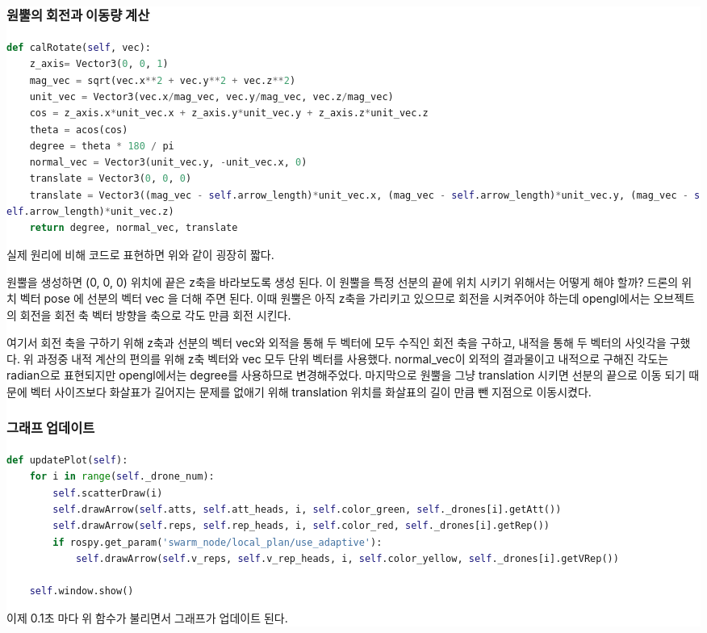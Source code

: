 ### 원뿔의 회전과 이동량 계산

```python
def calRotate(self, vec):
    z_axis= Vector3(0, 0, 1)
    mag_vec = sqrt(vec.x**2 + vec.y**2 + vec.z**2)
    unit_vec = Vector3(vec.x/mag_vec, vec.y/mag_vec, vec.z/mag_vec)      
    cos = z_axis.x*unit_vec.x + z_axis.y*unit_vec.y + z_axis.z*unit_vec.z
    theta = acos(cos)
    degree = theta * 180 / pi
    normal_vec = Vector3(unit_vec.y, -unit_vec.x, 0)
    translate = Vector3(0, 0, 0)
    translate = Vector3((mag_vec - self.arrow_length)*unit_vec.x, (mag_vec - self.arrow_length)*unit_vec.y, (mag_vec - self.arrow_length)*unit_vec.z)
    return degree, normal_vec, translate
```

실제 원리에 비해 코드로 표현하면 위와 같이 굉장히 짧다.&#x20;

원뿔을 생성하면 (0, 0, 0) 위치에 끝은 z축을 바라보도록 생성 된다. 이 원뿔을 특정 선분의 끝에 위치 시키기 위해서는 어떻게 해야 할까? 드론의 위치 벡터 pose 에 선분의 벡터 vec 을 더해 주면 된다. 이때 원뿔은 아직 z축을 가리키고 있으므로 회전을 시켜주어야 하는데 opengl에서는 오브젝트의 회전을 회전 축 벡터 방향을 축으로 각도 만큼 회전 시킨다.&#x20;

여기서 회전 축을 구하기 위해 z축과 선분의 벡터 vec와 외적을 통해 두 벡터에 모두 수직인 회전 축을 구하고, 내적을 통해 두 벡터의 사잇각을 구했다. 위 과정중 내적 계산의 편의를 위해 z축 벡터와 vec 모두 단위 벡터를 사용했다. normal\_vec이 외적의 결과물이고 내적으로 구해진 각도는 radian으로 표현되지만 opengl에서는 degree를 사용하므로 변경해주었다. 마지막으로 원뿔을 그냥 translation 시키면 선분의 끝으로 이동 되기 때문에 벡터 사이즈보다 화살표가 길어지는 문제를 없애기 위해 translation 위치를 화살표의 길이 만큼 뺀 지점으로 이동시켰다.

### 그래프 업데이트

```python
def updatePlot(self):
    for i in range(self._drone_num):
        self.scatterDraw(i)
        self.drawArrow(self.atts, self.att_heads, i, self.color_green, self._drones[i].getAtt())
        self.drawArrow(self.reps, self.rep_heads, i, self.color_red, self._drones[i].getRep())
        if rospy.get_param('swarm_node/local_plan/use_adaptive'):
            self.drawArrow(self.v_reps, self.v_rep_heads, i, self.color_yellow, self._drones[i].getVRep())
            
    self.window.show()
```

이제 0.1초 마다 위 함수가 불리면서 그래프가 업데이트 된다.&#x20;
